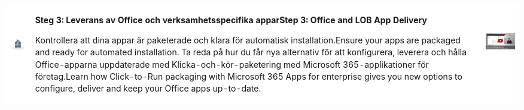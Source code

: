<table>
<thead>
<td><img src="../media/desktop-deployment-center-home-media/desktop-deployment-center-home-media-6.png" alt="Step 3" height="130" width="130" /></td>
<td><p><span data-ttu-id="3c554-104"><strong>Steg 3: Leverans av Office och verksamhetsspecifika appar</strong></span><span class="sxs-lookup"><span data-stu-id="3c554-104"><strong>Step 3: Office and LOB App Delivery</strong></span></span></p>
<p><span data-ttu-id="3c554-105">Kontrollera att dina appar är paketerade och klara för automatisk installation.</span><span class="sxs-lookup"><span data-stu-id="3c554-105">Ensure your apps are packaged and ready for automated installation.</span></span> <span data-ttu-id="3c554-106">Ta reda på hur du får nya alternativ för att konfigurera, leverera och hålla Office-apparna uppdaterade med Klicka-och-kör-paketering med Microsoft 365-applikationer för företag.</span><span class="sxs-lookup"><span data-stu-id="3c554-106">Learn how Click-to-Run packaging with Microsoft 365 Apps for enterprise gives you new options to configure, deliver and keep your Office apps up-to-date.</span></span></p></td>
<td><a href="https://aka.ms/ddev3" target="_blank"><img src="../media/desktop-deployment-center-home-media/desktop-deployment-center-home-media-16.png" alt="Step 3" height="120" width="213" /></a></td>
</thead>
</table>
